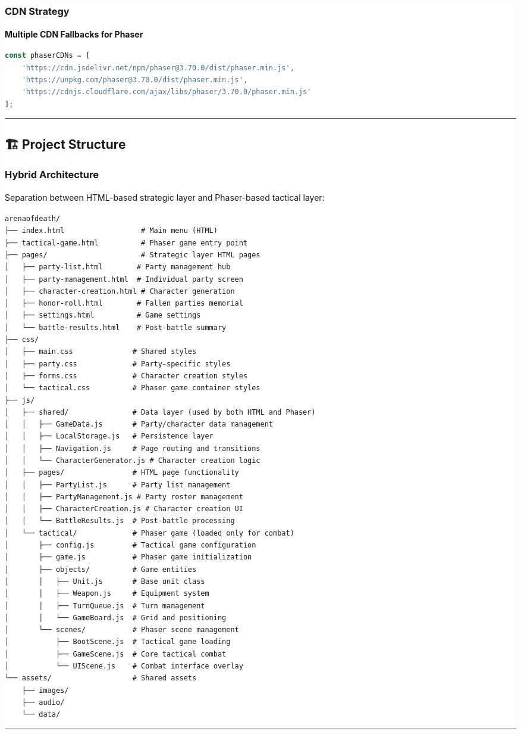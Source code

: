 ### CDN Strategy
**Multiple CDN Fallbacks for Phaser**
```javascript
const phaserCDNs = [
    'https://cdn.jsdelivr.net/npm/phaser@3.70.0/dist/phaser.min.js',
    'https://unpkg.com/phaser@3.70.0/dist/phaser.min.js',
    'https://cdnjs.cloudflare.com/ajax/libs/phaser/3.70.0/phaser.min.js'
];
```

---

## 🏗️ Project Structure

### Hybrid Architecture
Separation between HTML-based strategic layer and Phaser-based tactical layer:

```
arenaofdeath/
├── index.html                  # Main menu (HTML)
├── tactical-game.html          # Phaser game entry point
├── pages/                      # Strategic layer HTML pages
│   ├── party-list.html        # Party management hub
│   ├── party-management.html  # Individual party screen
│   ├── character-creation.html # Character generation
│   ├── honor-roll.html        # Fallen parties memorial
│   ├── settings.html          # Game settings
│   └── battle-results.html    # Post-battle summary
├── css/
│   ├── main.css              # Shared styles
│   ├── party.css             # Party-specific styles
│   ├── forms.css             # Character creation styles
│   └── tactical.css          # Phaser game container styles
├── js/
│   ├── shared/               # Data layer (used by both HTML and Phaser)
│   │   ├── GameData.js       # Party/character data management
│   │   ├── LocalStorage.js   # Persistence layer
│   │   ├── Navigation.js     # Page routing and transitions
│   │   └── CharacterGenerator.js # Character creation logic
│   ├── pages/                # HTML page functionality
│   │   ├── PartyList.js      # Party list management
│   │   ├── PartyManagement.js # Party roster management
│   │   ├── CharacterCreation.js # Character creation UI
│   │   └── BattleResults.js  # Post-battle processing
│   └── tactical/             # Phaser game (loaded only for combat)
│       ├── config.js         # Tactical game configuration
│       ├── game.js           # Phaser game initialization
│       ├── objects/          # Game entities
│       │   ├── Unit.js       # Base unit class
│       │   ├── Weapon.js     # Equipment system
│       │   ├── TurnQueue.js  # Turn management
│       │   └── GameBoard.js  # Grid and positioning
│       └── scenes/           # Phaser scene management
│           ├── BootScene.js  # Tactical game loading
│           ├── GameScene.js  # Core tactical combat
│           └── UIScene.js    # Combat interface overlay
└── assets/                   # Shared assets
    ├── images/
    ├── audio/
    └── data/
```

---
